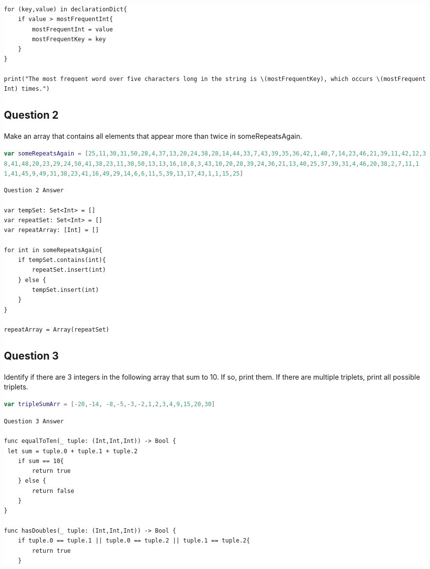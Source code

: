 ```
for (key,value) in declarationDict{
    if value > mostFrequentInt{
        mostFrequentInt = value
        mostFrequentKey = key
    }
}

print("The most frequent word over five characters long in the string is \(mostFrequentKey), which occurs \(mostFrequentInt) times.")

```

## Question 2

Make an array that contains all elements that appear more than twice in someRepeatsAgain.


```swift
var someRepeatsAgain = [25,11,30,31,50,28,4,37,13,20,24,38,28,14,44,33,7,43,39,35,36,42,1,40,7,14,23,46,21,39,11,42,12,38,41,48,20,23,29,24,50,41,38,23,11,30,50,13,13,16,10,8,3,43,10,20,28,39,24,36,21,13,40,25,37,39,31,4,46,20,38,2,7,11,11,41,45,9,49,31,38,23,41,16,49,29,14,6,6,11,5,39,13,17,43,1,1,15,25]
```
```
Question 2 Answer 

var tempSet: Set<Int> = []
var repeatSet: Set<Int> = []
var repeatArray: [Int] = []

for int in someRepeatsAgain{
    if tempSet.contains(int){
        repeatSet.insert(int)
    } else {
        tempSet.insert(int)
    }
}

repeatArray = Array(repeatSet)
```

## Question 3

Identify if there are 3 integers in the following array that sum to 10. If so, print them. If there are multiple triplets, print all possible triplets.

```swift
var tripleSumArr = [-20,-14, -8,-5,-3,-2,1,2,3,4,9,15,20,30]
```
```
Question 3 Answer 

func equalToTen(_ tuple: (Int,Int,Int)) -> Bool {
 let sum = tuple.0 + tuple.1 + tuple.2
    if sum == 10{
        return true
    } else {
        return false
    }
}

func hasDoubles(_ tuple: (Int,Int,Int)) -> Bool {
    if tuple.0 == tuple.1 || tuple.0 == tuple.2 || tuple.1 == tuple.2{
        return true
    }
```